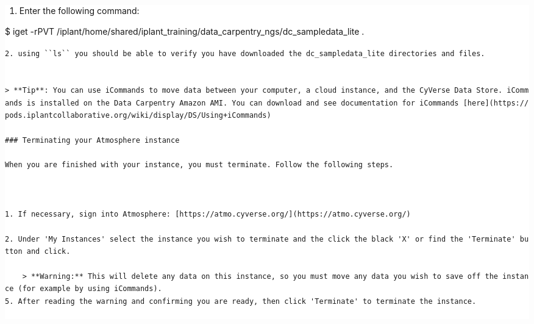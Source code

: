 1. Enter the following command:
   
    ```bash
$ iget -rPVT /iplant/home/shared/iplant_training/data_carpentry_ngs/dc_sampledata_lite .
```
2. using ``ls`` you should be able to verify you have downloaded the dc_sampledata_lite directories and files. 


> **Tip**: You can use iCommands to move data between your computer, a cloud instance, and the CyVerse Data Store. iCommands is installed on the Data Carpentry Amazon AMI. You can download and see documentation for iCommands [here](https://pods.iplantcollaborative.org/wiki/display/DS/Using+iCommands) 

### Terminating your Atmosphere instance

When you are finished with your instance, you must terminate. Follow the following steps. 



1. If necessary, sign into Atmosphere: [https://atmo.cyverse.org/](https://atmo.cyverse.org/)

2. Under 'My Instances' select the instance you wish to terminate and the click the black 'X' or find the 'Terminate' button and click. 

    > **Warning:** This will delete any data on this instance, so you must move any data you wish to save off the instance (for example by using iCommands). 
5. After reading the warning and confirming you are ready, then click 'Terminate' to terminate the instance.

